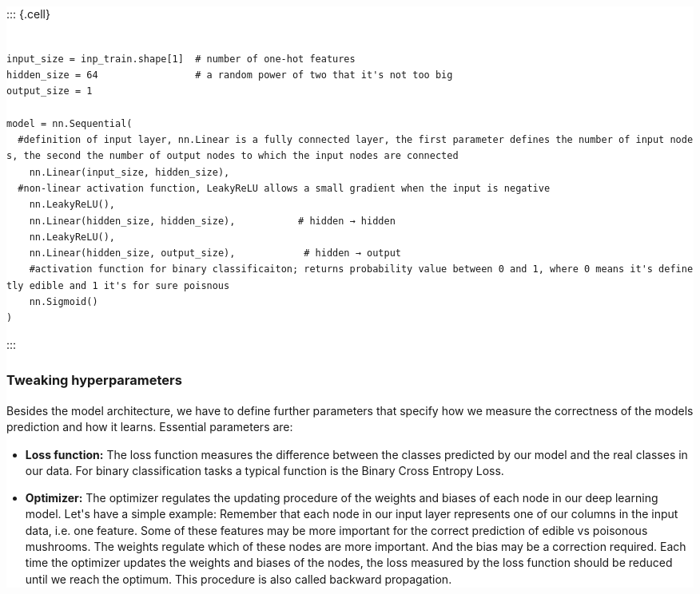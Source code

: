 
::: {.cell}

```{.python .cell-code}

input_size = inp_train.shape[1]  # number of one-hot features
hidden_size = 64                 # a random power of two that it's not too big
output_size = 1

model = nn.Sequential(
  #definition of input layer, nn.Linear is a fully connected layer, the first parameter defines the number of input nodes, the second the number of output nodes to which the input nodes are connected
    nn.Linear(input_size, hidden_size),
  #non-linear activation function, LeakyReLU allows a small gradient when the input is negative
    nn.LeakyReLU(),
    nn.Linear(hidden_size, hidden_size),           # hidden → hidden
    nn.LeakyReLU(),
    nn.Linear(hidden_size, output_size),            # hidden → output
    #activation function for binary classificaiton; returns probability value between 0 and 1, where 0 means it's definetly edible and 1 it's for sure poisnous
    nn.Sigmoid()                 
)
```
:::


### Tweaking hyperparameters

Besides the model architecture, we have to define further parameters that specify how we measure the correctness of the models prediction and how it learns. Essential parameters are:

-   **Loss function:** The loss function measures the difference between the classes predicted by our model and the real classes in our data. For binary classification tasks a typical function is the Binary Cross Entropy Loss.

-   **Optimizer:** The optimizer regulates the updating procedure of the weights and biases of each node in our deep learning model. Let's have a simple example: Remember that each node in our input layer represents one of our columns in the input data, i.e. one feature. Some of these features may be more important for the correct prediction of edible vs poisonous mushrooms. The weights regulate which of these nodes are more important. And the bias may be a correction required. Each time the optimizer updates the weights and biases of the nodes, the loss measured by the loss function should be reduced until we reach the optimum. This procedure is also called backward propagation.
